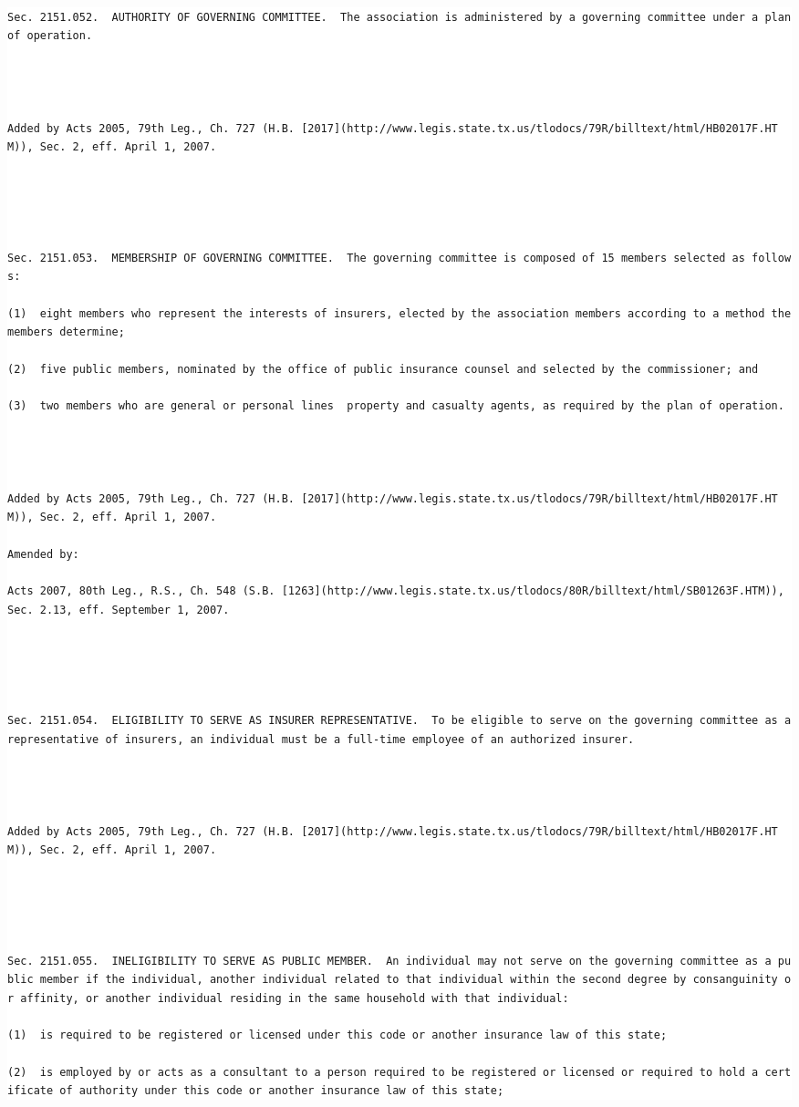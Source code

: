     
    
    
    
    Sec. 2151.052.  AUTHORITY OF GOVERNING COMMITTEE.  The association is administered by a governing committee under a plan of operation.
    
    
    
    
    Added by Acts 2005, 79th Leg., Ch. 727 (H.B. [2017](http://www.legis.state.tx.us/tlodocs/79R/billtext/html/HB02017F.HTM)), Sec. 2, eff. April 1, 2007.
    
    
    
    
    
    Sec. 2151.053.  MEMBERSHIP OF GOVERNING COMMITTEE.  The governing committee is composed of 15 members selected as follows:
    
    (1)  eight members who represent the interests of insurers, elected by the association members according to a method the members determine;
    
    (2)  five public members, nominated by the office of public insurance counsel and selected by the commissioner; and
    
    (3)  two members who are general or personal lines  property and casualty agents, as required by the plan of operation.
    
    
    
    
    Added by Acts 2005, 79th Leg., Ch. 727 (H.B. [2017](http://www.legis.state.tx.us/tlodocs/79R/billtext/html/HB02017F.HTM)), Sec. 2, eff. April 1, 2007.
    
    Amended by: 
    
    Acts 2007, 80th Leg., R.S., Ch. 548 (S.B. [1263](http://www.legis.state.tx.us/tlodocs/80R/billtext/html/SB01263F.HTM)), Sec. 2.13, eff. September 1, 2007.
    
    
    
    
    
    Sec. 2151.054.  ELIGIBILITY TO SERVE AS INSURER REPRESENTATIVE.  To be eligible to serve on the governing committee as a representative of insurers, an individual must be a full-time employee of an authorized insurer.
    
    
    
    
    Added by Acts 2005, 79th Leg., Ch. 727 (H.B. [2017](http://www.legis.state.tx.us/tlodocs/79R/billtext/html/HB02017F.HTM)), Sec. 2, eff. April 1, 2007.
    
    
    
    
    
    Sec. 2151.055.  INELIGIBILITY TO SERVE AS PUBLIC MEMBER.  An individual may not serve on the governing committee as a public member if the individual, another individual related to that individual within the second degree by consanguinity or affinity, or another individual residing in the same household with that individual:
    
    (1)  is required to be registered or licensed under this code or another insurance law of this state;
    
    (2)  is employed by or acts as a consultant to a person required to be registered or licensed or required to hold a certificate of authority under this code or another insurance law of this state;
    